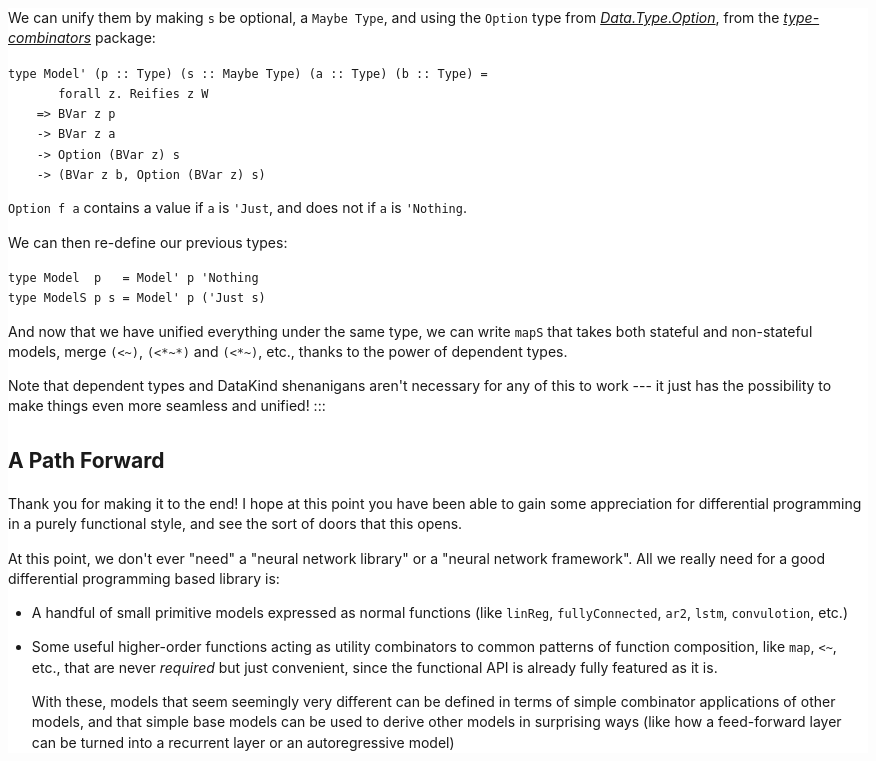 We can unify them by making `s` be optional, a `Maybe Type`, and using the
`Option` type from
*[Data.Type.Option](https://hackage.haskell.org/package/type-combinators/docs/Data-Type-Option.html)*,
from the
*[type-combinators](https://hackage.haskell.org/package/type-combinators)*
package:

``` {.haskell}
type Model' (p :: Type) (s :: Maybe Type) (a :: Type) (b :: Type) =
       forall z. Reifies z W
    => BVar z p
    -> BVar z a
    -> Option (BVar z) s
    -> (BVar z b, Option (BVar z) s)
```

`Option f a` contains a value if `a` is `'Just`, and does not if `a` is
`'Nothing`.

We can then re-define our previous types:

``` {.haskell}
type Model  p   = Model' p 'Nothing
type ModelS p s = Model' p ('Just s)
```

And now that we have unified everything under the same type, we can write `mapS`
that takes both stateful and non-stateful models, merge `(<~)`, `(<*~*)` and
`(<*~)`, etc., thanks to the power of dependent types.

Note that dependent types and DataKind shenanigans aren't necessary for any of
this to work --- it just has the possibility to make things even more seamless
and unified!
:::

A Path Forward
--------------

Thank you for making it to the end! I hope at this point you have been able to
gain some appreciation for differential programming in a purely functional
style, and see the sort of doors that this opens.

At this point, we don't ever "need" a "neural network library" or a "neural
network framework". All we really need for a good differential programming based
library is:

-   A handful of small primitive models expressed as normal functions (like
    `linReg`, `fullyConnected`, `ar2`, `lstm`, `convulotion`, etc.)

-   Some useful higher-order functions acting as utility combinators to common
    patterns of function composition, like `map`, `<~`, etc., that are never
    *required* but just convenient, since the functional API is already fully
    featured as it is.

    With these, models that seem seemingly very different can be defined in
    terms of simple combinator applications of other models, and that simple
    base models can be used to derive other models in surprising ways (like how
    a feed-forward layer can be turned into a recurrent layer or an
    autoregressive model)
